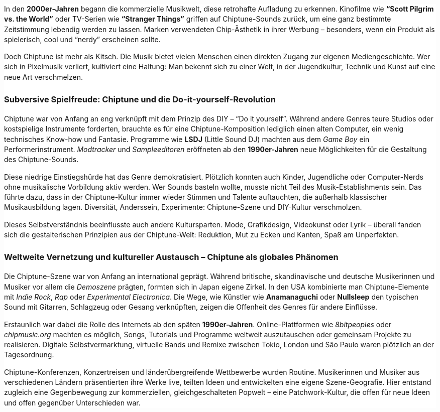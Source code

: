 In den **2000er-Jahren** begann die kommerzielle Musikwelt, diese retrohafte Aufladung zu erkennen.
Kinofilme wie **“Scott Pilgrim vs. the World”** oder TV-Serien wie **“Stranger Things”** griffen auf
Chiptune-Sounds zurück, um eine ganz bestimmte Zeitstimmung lebendig werden zu lassen. Marken
verwendeten Chip-Ästhetik in ihrer Werbung – besonders, wenn ein Produkt als spielerisch, cool und
“nerdy” erscheinen sollte.

Doch Chiptune ist mehr als Kitsch. Die Musik bietet vielen Menschen einen direkten Zugang zur
eigenen Mediengeschichte. Wer sich in Pixelmusik verliert, kultiviert eine Haltung: Man bekennt sich
zu einer Welt, in der Jugendkultur, Technik und Kunst auf eine neue Art verschmelzen.

### Subversive Spielfreude: Chiptune und die Do-it-yourself-Revolution

Chiptune war von Anfang an eng verknüpft mit dem Prinzip des DIY – “Do it yourself”. Während andere
Genres teure Studios oder kostspielige Instrumente forderten, brauchte es für eine
Chiptune-Komposition lediglich einen alten Computer, ein wenig technisches Know-how und Fantasie.
Programme wie **LSDJ** (Little Sound DJ) machten aus dem _Game Boy_ ein Performerinstrument.
_Modtracker_ und _Sampleeditoren_ eröffneten ab den **1990er-Jahren** neue Möglichkeiten für die
Gestaltung des Chiptune-Sounds.

Diese niedrige Einstiegshürde hat das Genre demokratisiert. Plötzlich konnten auch Kinder,
Jugendliche oder Computer-Nerds ohne musikalische Vorbildung aktiv werden. Wer Sounds basteln
wollte, musste nicht Teil des Musik-Establishments sein. Das führte dazu, dass in der
Chiptune-Kultur immer wieder Stimmen und Talente auftauchten, die außerhalb klassischer
Musikausbildung lagen. Diversität, Anderssein, Experimente: Chiptune-Szene und DIY-Kultur
verschmolzen.

Dieses Selbstverständnis beeinflusste auch andere Kultursparten. Mode, Grafikdesign, Videokunst oder
Lyrik – überall fanden sich die gestalterischen Prinzipien aus der Chiptune-Welt: Reduktion, Mut zu
Ecken und Kanten, Spaß am Unperfekten.

### Weltweite Vernetzung und kultureller Austausch – Chiptune als globales Phänomen

Die Chiptune-Szene war von Anfang an international geprägt. Während britische, skandinavische und
deutsche Musikerinnen und Musiker vor allem die _Demoszene_ prägten, formten sich in Japan eigene
Zirkel. In den USA kombinierte man Chiptune-Elemente mit _Indie Rock_, _Rap_ oder _Experimental
Electronica_. Die Wege, wie Künstler wie **Anamanaguchi** oder **Nullsleep** den typischen Sound mit
Gitarren, Schlagzeug oder Gesang verknüpften, zeigen die Offenheit des Genres für andere Einflüsse.

Erstaunlich war dabei die Rolle des Internets ab den späten **1990er-Jahren**. Online-Plattformen
wie _8bitpeoples_ oder _chipmusic.org_ machten es möglich, Songs, Tutorials und Programme weltweit
auszutauschen oder gemeinsam Projekte zu realisieren. Digitale Selbstvermarktung, virtuelle Bands
und Remixe zwischen Tokio, London und São Paulo waren plötzlich an der Tagesordnung.

Chiptune-Konferenzen, Konzertreisen und länderübergreifende Wettbewerbe wurden Routine. Musikerinnen
und Musiker aus verschiedenen Ländern präsentierten ihre Werke live, teilten Ideen und entwickelten
eine eigene Szene-Geografie. Hier entstand zugleich eine Gegenbewegung zur kommerziellen,
gleichgeschalteten Popwelt – eine Patchwork-Kultur, die offen für neue Ideen und offen gegenüber
Unterschieden war.
